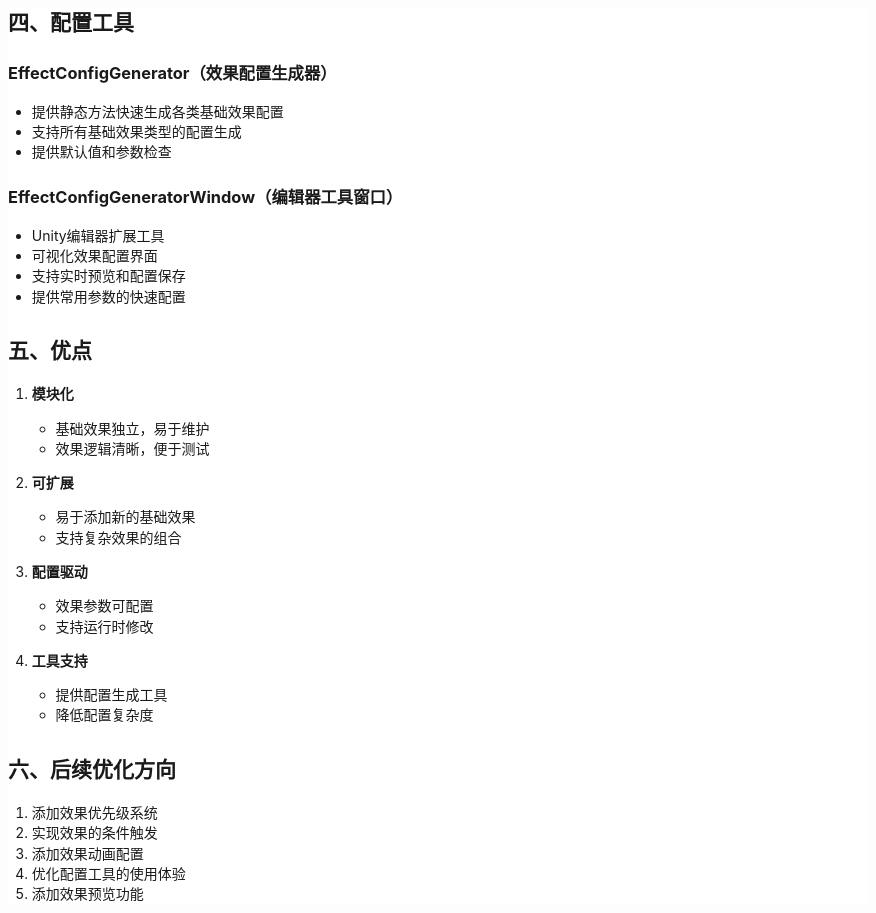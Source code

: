 
## 四、配置工具
### EffectConfigGenerator（效果配置生成器）
- 提供静态方法快速生成各类基础效果配置
- 支持所有基础效果类型的配置生成
- 提供默认值和参数检查

### EffectConfigGeneratorWindow（编辑器工具窗口）
- Unity编辑器扩展工具
- 可视化效果配置界面
- 支持实时预览和配置保存
- 提供常用参数的快速配置

## 五、优点
1. **模块化**
   - 基础效果独立，易于维护
   - 效果逻辑清晰，便于测试

2. **可扩展**
   - 易于添加新的基础效果
   - 支持复杂效果的组合

3. **配置驱动**
   - 效果参数可配置
   - 支持运行时修改

4. **工具支持**
   - 提供配置生成工具
   - 降低配置复杂度

## 六、后续优化方向
1. 添加效果优先级系统
2. 实现效果的条件触发
3. 添加效果动画配置
4. 优化配置工具的使用体验
5. 添加效果预览功能